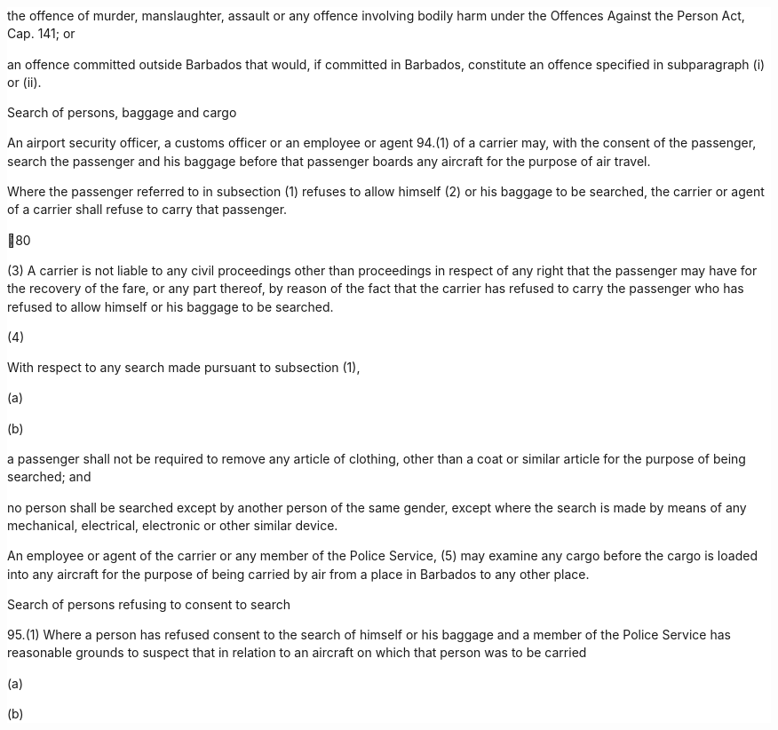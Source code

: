 the  offence  of  murder,  manslaughter,  assault  or  any  offence
involving  bodily  harm  under  the  Offences  Against  the  Person
Act, Cap. 141; or

an offence committed outside Barbados that would, if committed
in Barbados, constitute an offence specified in subparagraph (i)
or (ii).

Search of persons, baggage and cargo

An airport security officer, a customs officer or an employee or agent
94.(1)
of a carrier may, with the consent of the passenger, search the passenger and his
baggage before that passenger boards any aircraft for the purpose of air travel.

Where the passenger referred to in subsection (1) refuses to allow himself
(2)
or his baggage to be searched, the carrier or agent of a carrier shall refuse to carry
that passenger.

80

(3)
A carrier is not liable to any civil proceedings other than proceedings in
respect of any right that the passenger may have for the recovery of the fare, or
any part thereof, by reason of the fact that the carrier has refused to carry the
passenger who has refused to allow himself or his baggage to be searched.

(4)

With respect to any search made pursuant to subsection (1),

(a)

(b)

a  passenger  shall  not  be  required  to  remove  any  article  of  clothing,
other than a coat or similar article for the purpose of being searched;
and

no  person  shall  be  searched  except  by  another  person  of  the  same
gender, except where the search is made by means of any mechanical,
electrical, electronic or other similar device.

An employee or agent of the carrier or any member of the Police Service,
(5)
may examine any cargo before the cargo is loaded into any aircraft for the purpose
of being carried by air from a place in Barbados to any other place.

Search of persons refusing to consent to search

95.(1)
Where a person has refused consent to the search of himself or his
baggage and a member of the Police Service has reasonable grounds to suspect
that in relation to an aircraft on which that person was to be carried

(a)

(b)
